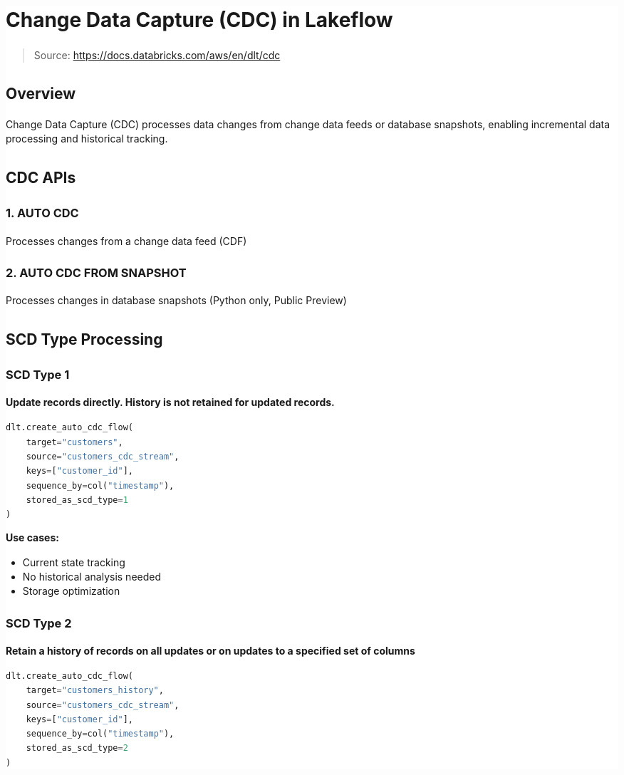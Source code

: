 # Change Data Capture (CDC) in Lakeflow

> Source: https://docs.databricks.com/aws/en/dlt/cdc

## Overview

Change Data Capture (CDC) processes data changes from change data feeds or database snapshots, enabling incremental data processing and historical tracking.

## CDC APIs

### 1. AUTO CDC
Processes changes from a change data feed (CDF)

### 2. AUTO CDC FROM SNAPSHOT
Processes changes in database snapshots (Python only, Public Preview)

## SCD Type Processing

### SCD Type 1
**Update records directly. History is not retained for updated records.**

```python
dlt.create_auto_cdc_flow(
    target="customers",
    source="customers_cdc_stream",
    keys=["customer_id"],
    sequence_by=col("timestamp"),
    stored_as_scd_type=1
)
```

**Use cases:**
- Current state tracking
- No historical analysis needed
- Storage optimization

### SCD Type 2
**Retain a history of records on all updates or on updates to a specified set of columns**

```python
dlt.create_auto_cdc_flow(
    target="customers_history",
    source="customers_cdc_stream",
    keys=["customer_id"],
    sequence_by=col("timestamp"),
    stored_as_scd_type=2
)
```
